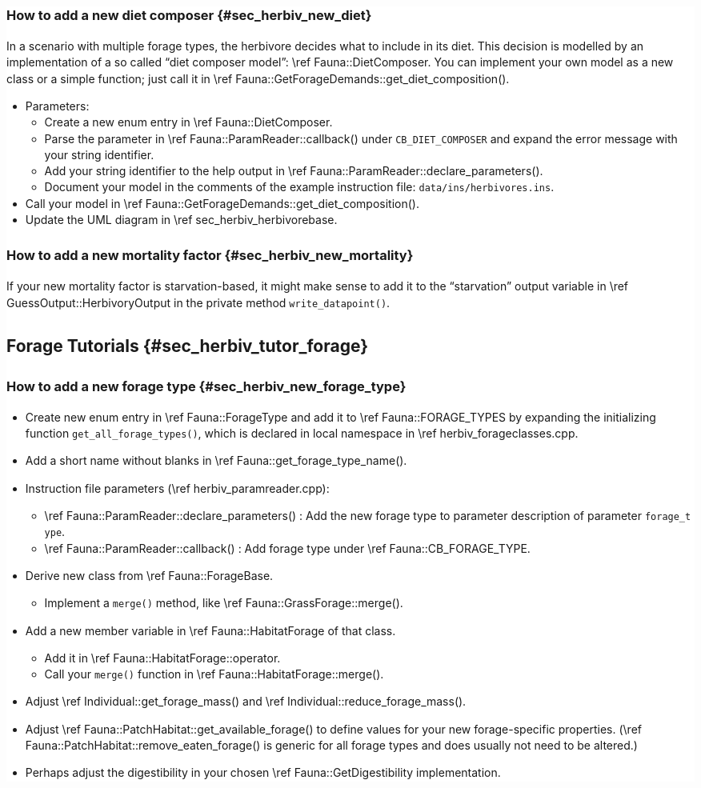 ### How to add a new diet composer {#sec_herbiv_new_diet}
In a scenario with multiple forage types, the herbivore decides what to include in its diet.
This decision is modelled by an implementation of a so called “diet composer model”: \ref Fauna::DietComposer.
You can implement your own model as a new class or a simple function; just call it in \ref Fauna::GetForageDemands::get_diet_composition().

- Parameters:
	+ Create a new enum entry in \ref Fauna::DietComposer.
	+ Parse the parameter in \ref Fauna::ParamReader::callback() under `CB_DIET_COMPOSER` and expand the error message with your string identifier.
	+ Add your string identifier to the help output in \ref Fauna::ParamReader::declare_parameters().
	+ Document your model in the comments of the example instruction file: `data/ins/herbivores.ins`.
- Call your model in \ref Fauna::GetForageDemands::get_diet_composition().
- Update the UML diagram in \ref sec_herbiv_herbivorebase.

### How to add a new mortality factor {#sec_herbiv_new_mortality}

If your new mortality factor is starvation-based, it might make sense to add it to the “starvation” output variable in \ref GuessOutput::HerbivoryOutput in the private method `write_datapoint()`.

Forage Tutorials {#sec_herbiv_tutor_forage}
-------------------------------------------

### How to add a new forage type {#sec_herbiv_new_forage_type}

- Create new enum entry in \ref Fauna::ForageType and add it to \ref Fauna::FORAGE_TYPES by expanding the initializing function `get_all_forage_types()`, which is declared in local namespace in \ref herbiv_forageclasses.cpp.

- Add a short name without blanks in \ref Fauna::get_forage_type_name().

- Instruction file parameters (\ref herbiv_paramreader.cpp):
	+ \ref Fauna::ParamReader::declare_parameters() : Add the new forage type to parameter description of parameter `forage_type`.
	+ \ref Fauna::ParamReader::callback() : Add forage type under \ref Fauna::CB_FORAGE_TYPE.

- Derive new class from \ref Fauna::ForageBase.
	+ Implement a `merge()` method, like \ref Fauna::GrassForage::merge().

- Add a new member variable in \ref Fauna::HabitatForage of that class.
	+ Add it in \ref Fauna::HabitatForage::operator[]().
	+ Call your `merge()` function in \ref Fauna::HabitatForage::merge().

- Adjust \ref Individual::get_forage_mass() and \ref Individual::reduce_forage_mass().

- Adjust \ref Fauna::PatchHabitat::get_available_forage() to define values for your new forage-specific properties.
(\ref Fauna::PatchHabitat::remove_eaten_forage() is generic for all forage types and does usually not need to be altered.)

- Perhaps adjust the digestibility in your chosen \ref Fauna::GetDigestibility implementation.
